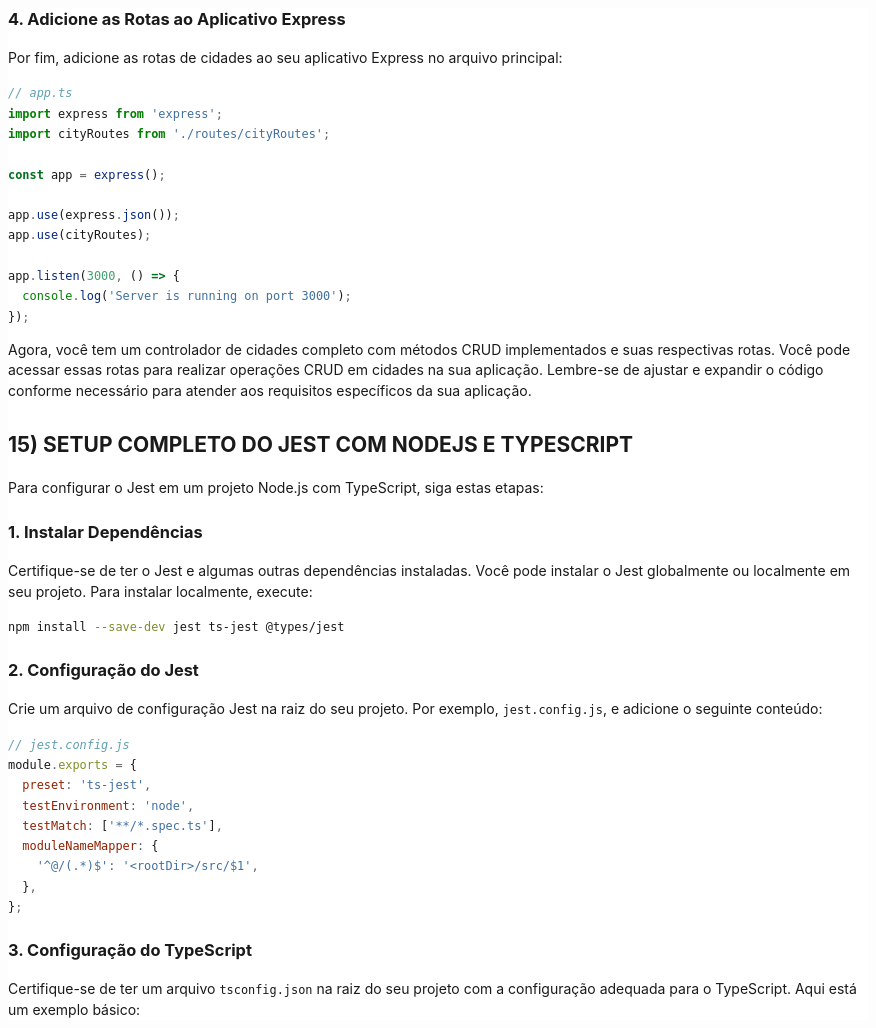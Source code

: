 ### 4. Adicione as Rotas ao Aplicativo Express
Por fim, adicione as rotas de cidades ao seu aplicativo Express no arquivo principal:

```typescript
// app.ts
import express from 'express';
import cityRoutes from './routes/cityRoutes';

const app = express();

app.use(express.json());
app.use(cityRoutes);

app.listen(3000, () => {
  console.log('Server is running on port 3000');
});
```

Agora, você tem um controlador de cidades completo com métodos CRUD implementados e suas respectivas rotas. Você pode acessar essas rotas para realizar operações CRUD em cidades na sua aplicação. Lembre-se de ajustar e expandir o código conforme necessário para atender aos requisitos específicos da sua aplicação.

## 15) SETUP COMPLETO DO JEST COM NODEJS E TYPESCRIPT
Para configurar o Jest em um projeto Node.js com TypeScript, siga estas etapas:

### 1. Instalar Dependências
Certifique-se de ter o Jest e algumas outras dependências instaladas. Você pode instalar o Jest globalmente ou localmente em seu projeto. Para instalar localmente, execute:

```bash
npm install --save-dev jest ts-jest @types/jest
```

### 2. Configuração do Jest
Crie um arquivo de configuração Jest na raiz do seu projeto. Por exemplo, `jest.config.js`, e adicione o seguinte conteúdo:

```javascript
// jest.config.js
module.exports = {
  preset: 'ts-jest',
  testEnvironment: 'node',
  testMatch: ['**/*.spec.ts'],
  moduleNameMapper: {
    '^@/(.*)$': '<rootDir>/src/$1',
  },
};
```

### 3. Configuração do TypeScript
Certifique-se de ter um arquivo `tsconfig.json` na raiz do seu projeto com a configuração adequada para o TypeScript. Aqui está um exemplo básico:
